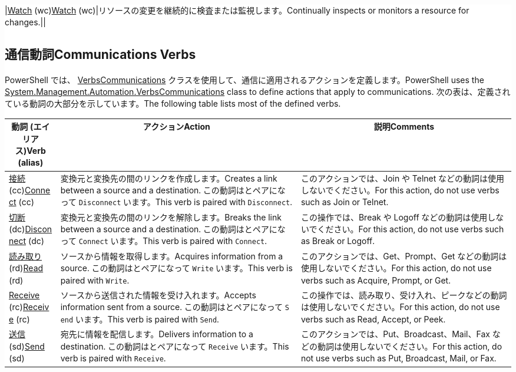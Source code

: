 |<span data-ttu-id="38e13-270">[Watch](/dotnet/api/System.Management.Automation.VerbsCommon.Watch) (wc)</span><span class="sxs-lookup"><span data-stu-id="38e13-270">[Watch](/dotnet/api/System.Management.Automation.VerbsCommon.Watch) (wc)</span></span>|<span data-ttu-id="38e13-271">リソースの変更を継続的に検査または監視します。</span><span class="sxs-lookup"><span data-stu-id="38e13-271">Continually inspects or monitors a resource for changes.</span></span>||

## <a name="communications-verbs"></a><span data-ttu-id="38e13-272">通信動詞</span><span class="sxs-lookup"><span data-stu-id="38e13-272">Communications Verbs</span></span>

<span data-ttu-id="38e13-273">PowerShell では、 [VerbsCommunications](/dotnet/api/System.Management.Automation.VerbsCommunications) クラスを使用して、通信に適用されるアクションを定義します。</span><span class="sxs-lookup"><span data-stu-id="38e13-273">PowerShell uses the [System.Management.Automation.VerbsCommunications](/dotnet/api/System.Management.Automation.VerbsCommunications) class to define actions that apply to communications.</span></span> <span data-ttu-id="38e13-274">次の表は、定義されている動詞の大部分を示しています。</span><span class="sxs-lookup"><span data-stu-id="38e13-274">The following table lists most of the defined verbs.</span></span>

|<span data-ttu-id="38e13-275">動詞 (エイリアス)</span><span class="sxs-lookup"><span data-stu-id="38e13-275">Verb (alias)</span></span>|<span data-ttu-id="38e13-276">アクション</span><span class="sxs-lookup"><span data-stu-id="38e13-276">Action</span></span>|<span data-ttu-id="38e13-277">説明</span><span class="sxs-lookup"><span data-stu-id="38e13-277">Comments</span></span>|
|--------------------|------------|--------------|
|<span data-ttu-id="38e13-278">[接続](/dotnet/api/System.Management.Automation.VerbsCommunications.Connect) (cc)</span><span class="sxs-lookup"><span data-stu-id="38e13-278">[Connect](/dotnet/api/System.Management.Automation.VerbsCommunications.Connect) (cc)</span></span>|<span data-ttu-id="38e13-279">変換元と変換先の間のリンクを作成します。</span><span class="sxs-lookup"><span data-stu-id="38e13-279">Creates a link between a source and a destination.</span></span> <span data-ttu-id="38e13-280">この動詞はとペアになって `Disconnect` います。</span><span class="sxs-lookup"><span data-stu-id="38e13-280">This verb is paired with `Disconnect`.</span></span>|<span data-ttu-id="38e13-281">このアクションでは、Join や Telnet などの動詞は使用しないでください。</span><span class="sxs-lookup"><span data-stu-id="38e13-281">For this action, do not use verbs such as Join or Telnet.</span></span>|
|<span data-ttu-id="38e13-282">[切断](/dotnet/api/System.Management.Automation.VerbsCommunications.Disconnect) (dc)</span><span class="sxs-lookup"><span data-stu-id="38e13-282">[Disconnect](/dotnet/api/System.Management.Automation.VerbsCommunications.Disconnect) (dc)</span></span>|<span data-ttu-id="38e13-283">変換元と変換先の間のリンクを解除します。</span><span class="sxs-lookup"><span data-stu-id="38e13-283">Breaks the link between a source and a destination.</span></span> <span data-ttu-id="38e13-284">この動詞はとペアになって `Connect` います。</span><span class="sxs-lookup"><span data-stu-id="38e13-284">This verb is paired with `Connect`.</span></span>|<span data-ttu-id="38e13-285">この操作では、Break や Logoff などの動詞は使用しないでください。</span><span class="sxs-lookup"><span data-stu-id="38e13-285">For this action, do not use verbs such as Break or Logoff.</span></span>|
|<span data-ttu-id="38e13-286">[読み取り](/dotnet/api/System.Management.Automation.VerbsCommunications.Read) (rd)</span><span class="sxs-lookup"><span data-stu-id="38e13-286">[Read](/dotnet/api/System.Management.Automation.VerbsCommunications.Read) (rd)</span></span>|<span data-ttu-id="38e13-287">ソースから情報を取得します。</span><span class="sxs-lookup"><span data-stu-id="38e13-287">Acquires information from a source.</span></span> <span data-ttu-id="38e13-288">この動詞はとペアになって `Write` います。</span><span class="sxs-lookup"><span data-stu-id="38e13-288">This verb is paired with `Write`.</span></span>|<span data-ttu-id="38e13-289">このアクションでは、Get、Prompt、Get などの動詞は使用しないでください。</span><span class="sxs-lookup"><span data-stu-id="38e13-289">For this action, do not use verbs such as Acquire, Prompt, or Get.</span></span>|
|<span data-ttu-id="38e13-290">[Receive](/dotnet/api/System.Management.Automation.VerbsCommunications.Receive) (rc)</span><span class="sxs-lookup"><span data-stu-id="38e13-290">[Receive](/dotnet/api/System.Management.Automation.VerbsCommunications.Receive) (rc)</span></span>|<span data-ttu-id="38e13-291">ソースから送信された情報を受け入れます。</span><span class="sxs-lookup"><span data-stu-id="38e13-291">Accepts information sent from a source.</span></span> <span data-ttu-id="38e13-292">この動詞はとペアになって `Send` います。</span><span class="sxs-lookup"><span data-stu-id="38e13-292">This verb is paired with `Send`.</span></span>|<span data-ttu-id="38e13-293">この操作では、読み取り、受け入れ、ピークなどの動詞は使用しないでください。</span><span class="sxs-lookup"><span data-stu-id="38e13-293">For this action, do not use verbs such as Read, Accept, or Peek.</span></span>|
|<span data-ttu-id="38e13-294">[送信](/dotnet/api/System.Management.Automation.VerbsCommunications.Send) (sd)</span><span class="sxs-lookup"><span data-stu-id="38e13-294">[Send](/dotnet/api/System.Management.Automation.VerbsCommunications.Send) (sd)</span></span>|<span data-ttu-id="38e13-295">宛先に情報を配信します。</span><span class="sxs-lookup"><span data-stu-id="38e13-295">Delivers information to a destination.</span></span> <span data-ttu-id="38e13-296">この動詞はとペアになって `Receive` います。</span><span class="sxs-lookup"><span data-stu-id="38e13-296">This verb is paired with `Receive`.</span></span>|<span data-ttu-id="38e13-297">このアクションでは、Put、Broadcast、Mail、Fax などの動詞は使用しないでください。</span><span class="sxs-lookup"><span data-stu-id="38e13-297">For this action, do not use verbs such as Put, Broadcast, Mail, or Fax.</span></span>|
